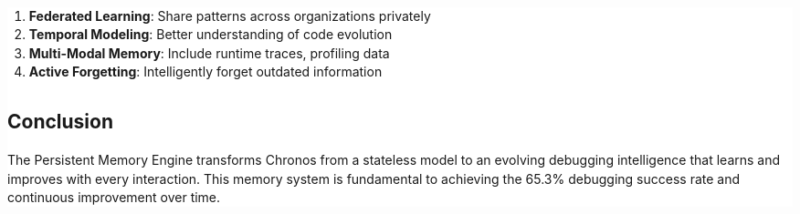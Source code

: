 1. **Federated Learning**: Share patterns across organizations privately
2. **Temporal Modeling**: Better understanding of code evolution
3. **Multi-Modal Memory**: Include runtime traces, profiling data
4. **Active Forgetting**: Intelligently forget outdated information

## Conclusion

The Persistent Memory Engine transforms Chronos from a stateless model to an evolving debugging intelligence that learns and improves with every interaction. This memory system is fundamental to achieving the 65.3% debugging success rate and continuous improvement over time.
